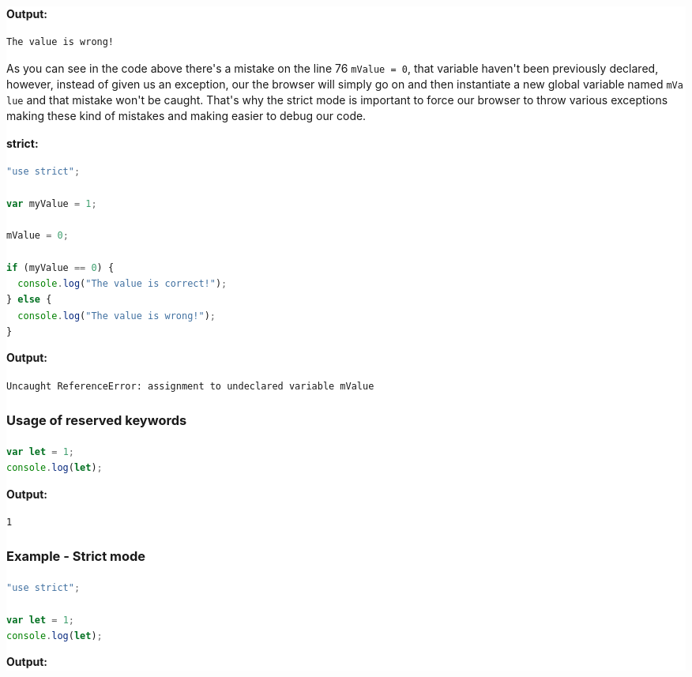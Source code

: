 **Output:**

```mono
The value is wrong!
```

As you can see in the code above there's a mistake on the line 76 `mValue = 0`, that variable haven't been previously declared, however, instead of given us an exception, our the browser will simply go on and then instantiate a new global variable named `mValue` and that mistake won't be caught. That's why the strict mode is important to force our browser to throw various exceptions making these kind of mistakes and making easier to debug our code.

**strict:**

```js
"use strict";

var myValue = 1;

mValue = 0;

if (myValue == 0) {
  console.log("The value is correct!");
} else {
  console.log("The value is wrong!");
}
```

**Output:**

```mono
Uncaught ReferenceError: assignment to undeclared variable mValue
```

### Usage of reserved keywords

```js
var let = 1;
console.log(let);
```

**Output:**

```mono
1
```

### Example - Strict mode

```js
"use strict";

var let = 1;
console.log(let);
```

**Output:**
